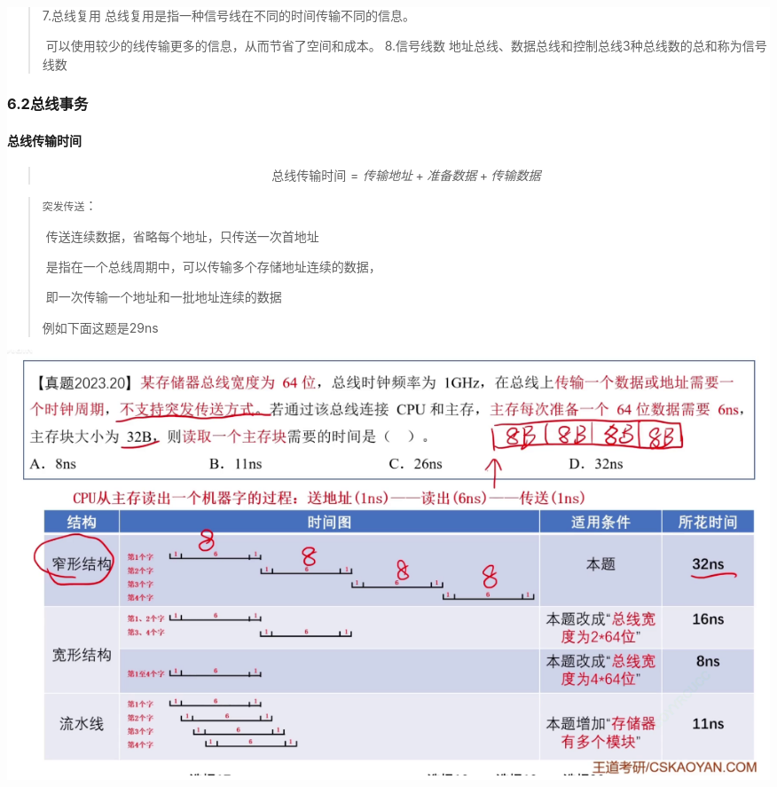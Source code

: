 >
>7.总线复用
>	总线复用是指一种信号线在不同的时间传输不同的信息。
>
>​	可以使用较少的线传输更多的信息，从而节省了空间和成本。
>8.信号线数
>​	地址总线、数据总线和控制总线3种总线数的总和称为信号线数

### 6.2总线事务

#### 总线传输时间

>$$
>\text{总线传输时间}=传输地址+准备数据+传输数据
>$$

>`突发传送`：
>
>​	传送连续数据，省略每个地址，只传送一次首地址
>
>​	是指在一个总线周期中，可以传输多个存储地址连续的数据，	
>
>​	即一次传输一个地址和一批地址连续的数据
>
>例如下面这题是29ns

![总线传输时间3](./../image/408%E7%9F%A5%E8%AF%86%E7%82%B9/%E8%AE%A1%E7%BB%84%E7%AC%AC%E5%85%AD%E7%AB%A0/%E6%80%BB%E7%BA%BF%E4%BC%A0%E8%BE%93%E6%97%B6%E9%97%B43.png)

